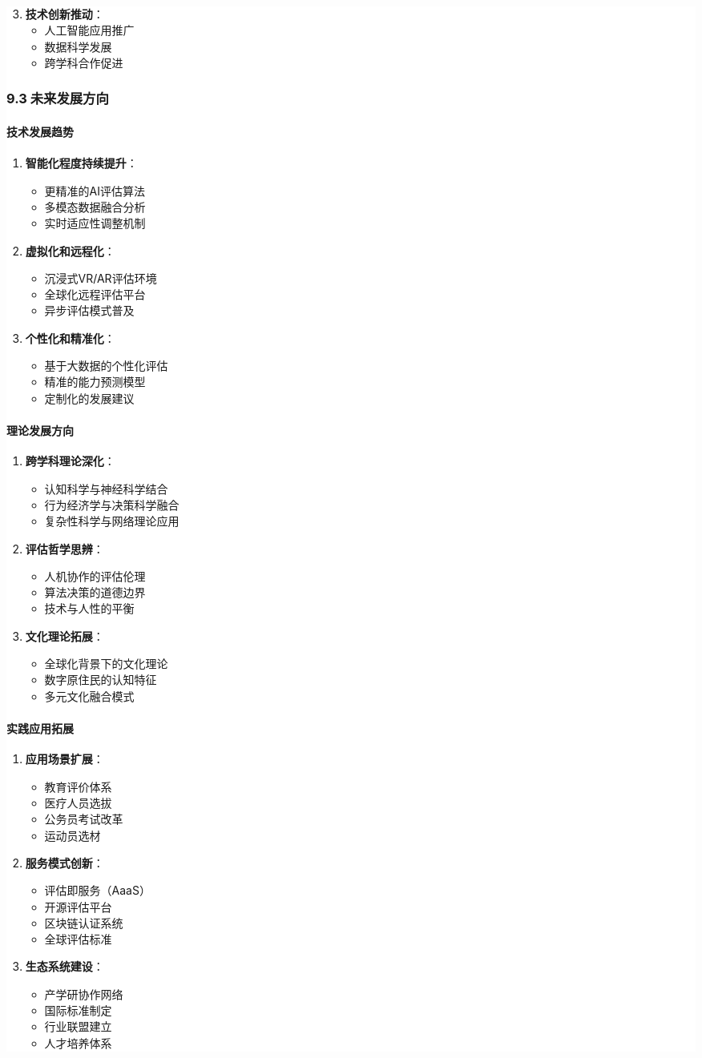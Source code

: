 3. **技术创新推动**：
   - 人工智能应用推广
   - 数据科学发展
   - 跨学科合作促进

### 9.3 未来发展方向

#### 技术发展趋势
1. **智能化程度持续提升**：
   - 更精准的AI评估算法
   - 多模态数据融合分析
   - 实时适应性调整机制

2. **虚拟化和远程化**：
   - 沉浸式VR/AR评估环境
   - 全球化远程评估平台
   - 异步评估模式普及

3. **个性化和精准化**：
   - 基于大数据的个性化评估
   - 精准的能力预测模型
   - 定制化的发展建议

#### 理论发展方向
1. **跨学科理论深化**：
   - 认知科学与神经科学结合
   - 行为经济学与决策科学融合
   - 复杂性科学与网络理论应用

2. **评估哲学思辨**：
   - 人机协作的评估伦理
   - 算法决策的道德边界
   - 技术与人性的平衡

3. **文化理论拓展**：
   - 全球化背景下的文化理论
   - 数字原住民的认知特征
   - 多元文化融合模式

#### 实践应用拓展
1. **应用场景扩展**：
   - 教育评价体系
   - 医疗人员选拔
   - 公务员考试改革
   - 运动员选材

2. **服务模式创新**：
   - 评估即服务（AaaS）
   - 开源评估平台
   - 区块链认证系统
   - 全球评估标准

3. **生态系统建设**：
   - 产学研协作网络
   - 国际标准制定
   - 行业联盟建立
   - 人才培养体系

